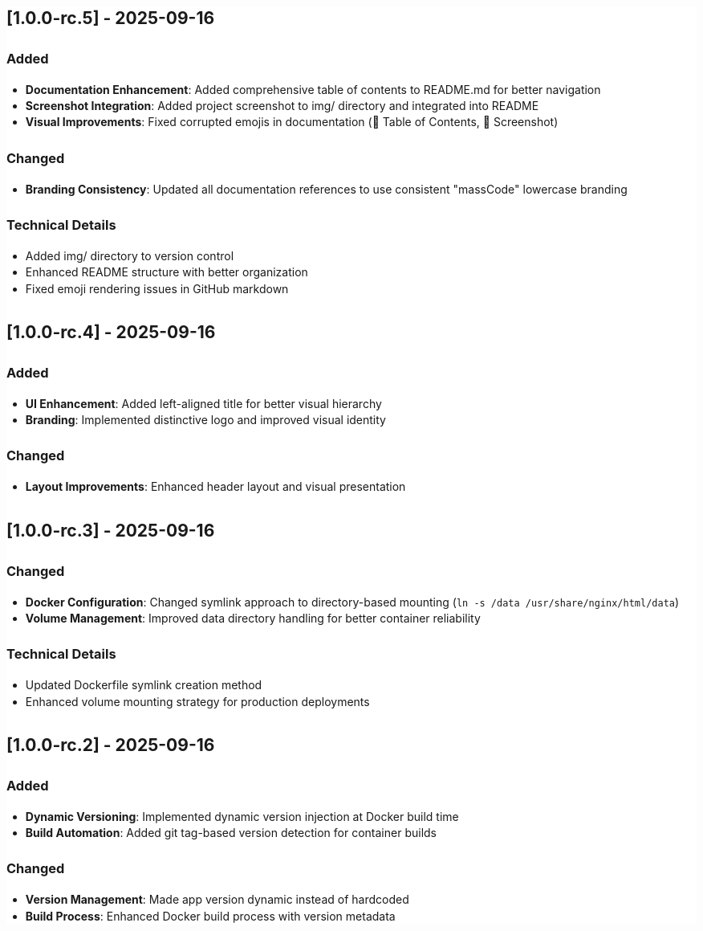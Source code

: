 ## [1.0.0-rc.5] - 2025-09-16

### Added
- **Documentation Enhancement**: Added comprehensive table of contents to README.md for better navigation
- **Screenshot Integration**: Added project screenshot to img/ directory and integrated into README
- **Visual Improvements**: Fixed corrupted emojis in documentation (📜 Table of Contents, 📸 Screenshot)

### Changed
- **Branding Consistency**: Updated all documentation references to use consistent "massCode" lowercase branding

### Technical Details
- Added img/ directory to version control
- Enhanced README structure with better organization
- Fixed emoji rendering issues in GitHub markdown

## [1.0.0-rc.4] - 2025-09-16

### Added
- **UI Enhancement**: Added left-aligned title for better visual hierarchy
- **Branding**: Implemented distinctive logo and improved visual identity

### Changed
- **Layout Improvements**: Enhanced header layout and visual presentation

## [1.0.0-rc.3] - 2025-09-16

### Changed
- **Docker Configuration**: Changed symlink approach to directory-based mounting (`ln -s /data /usr/share/nginx/html/data`)
- **Volume Management**: Improved data directory handling for better container reliability

### Technical Details
- Updated Dockerfile symlink creation method
- Enhanced volume mounting strategy for production deployments

## [1.0.0-rc.2] - 2025-09-16

### Added
- **Dynamic Versioning**: Implemented dynamic version injection at Docker build time
- **Build Automation**: Added git tag-based version detection for container builds

### Changed
- **Version Management**: Made app version dynamic instead of hardcoded
- **Build Process**: Enhanced Docker build process with version metadata
